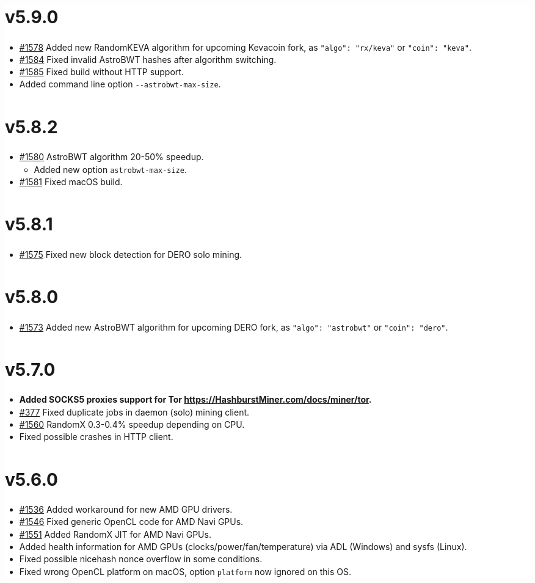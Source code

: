 # v5.9.0
- [#1578](https://github.com/hashburst/HashburstMiner/HashburstMiner/pull/1578) Added new RandomKEVA algorithm for upcoming Kevacoin fork, as `"algo": "rx/keva"` or `"coin": "keva"`.
- [#1584](https://github.com/hashburst/HashburstMiner/HashburstMiner/pull/1584) Fixed invalid AstroBWT hashes after algorithm switching.
- [#1585](https://github.com/hashburst/HashburstMiner/HashburstMiner/issues/1585) Fixed build without HTTP support.
- Added command line option `--astrobwt-max-size`.

# v5.8.2
- [#1580](https://github.com/hashburst/HashburstMiner/HashburstMiner/pull/1580) AstroBWT algorithm 20-50% speedup.
  - Added new option `astrobwt-max-size`.
- [#1581](https://github.com/hashburst/HashburstMiner/HashburstMiner/issues/1581) Fixed macOS build.

# v5.8.1
- [#1575](https://github.com/hashburst/HashburstMiner/HashburstMiner/pull/1575) Fixed new block detection for DERO solo mining.

# v5.8.0
- [#1573](https://github.com/hashburst/HashburstMiner/HashburstMiner/pull/1573) Added new AstroBWT algorithm for upcoming DERO fork, as `"algo": "astrobwt"` or `"coin": "dero"`.

# v5.7.0
- **Added SOCKS5 proxies support for Tor https://HashburstMiner.com/docs/miner/tor.**
- [#377](https://github.com/hashburst/HashburstMiner/HashburstMiner-proxy/issues/377) Fixed duplicate jobs in daemon (solo) mining client.
- [#1560](https://github.com/hashburst/HashburstMiner/HashburstMiner/pull/1560) RandomX 0.3-0.4% speedup depending on CPU.
- Fixed possible crashes in HTTP client.

# v5.6.0
- [#1536](https://github.com/hashburst/HashburstMiner/HashburstMiner/pull/1536) Added workaround for new AMD GPU drivers.
- [#1546](https://github.com/hashburst/HashburstMiner/HashburstMiner/pull/1546) Fixed generic OpenCL code for AMD Navi GPUs.
- [#1551](https://github.com/hashburst/HashburstMiner/HashburstMiner/pull/1551) Added RandomX JIT for AMD Navi  GPUs.
- Added health information for AMD GPUs (clocks/power/fan/temperature) via ADL (Windows) and sysfs (Linux).
- Fixed possible nicehash nonce overflow in some conditions.
- Fixed wrong OpenCL platform on macOS, option `platform` now ignored on this OS.

